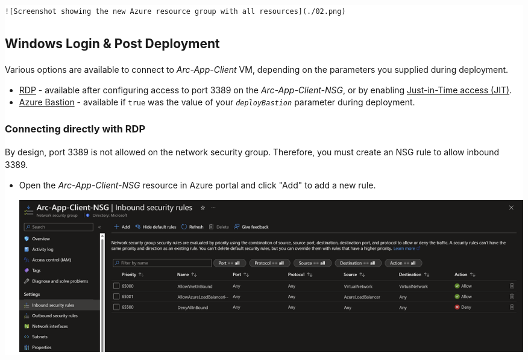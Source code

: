     ![Screenshot showing the new Azure resource group with all resources](./02.png)

## Windows Login & Post Deployment

Various options are available to connect to _Arc-App-Client_ VM, depending on the parameters you supplied during deployment.

- [RDP](https://azurearcjumpstart.io/azure_arc_jumpstart/azure_arc_app_svc/aks/aks_azure_function_arm_template/#connecting-directly-with-rdp) - available after configuring access to port 3389 on the _Arc-App-Client-NSG_, or by enabling [Just-in-Time access (JIT)](https://azurearcjumpstart.io/azure_arc_jumpstart/azure_arc_app_svc/aks/aks_azure_function_arm_template/#connect-using-just-in-time-access-jit).
- [Azure Bastion](https://azurearcjumpstart.io/azure_arc_jumpstart/azure_arc_app_svc/aks/aks_azure_function_arm_template/#connect-using-azure-bastion) - available if ```true``` was the value of your _`deployBastion`_ parameter during deployment.

### Connecting directly with RDP

By design, port 3389 is not allowed on the network security group. Therefore, you must create an NSG rule to allow inbound 3389.

- Open the _Arc-App-Client-NSG_ resource in Azure portal and click "Add" to add a new rule.

  ![Screenshot showing Arc-App-Client NSG with blocked RDP](./03.png)